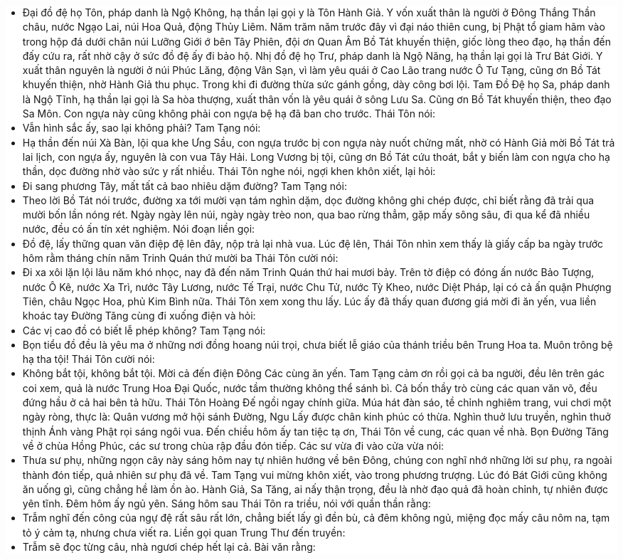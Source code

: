 - Đại đồ đệ họ Tôn, pháp danh là Ngộ Không, hạ thần lại gọi y là Tôn Hành Giả. Y vốn xuất thân là người ở Đông Thắng Thần châu, nước Ngạo Lai, núi Hoa Quả, động Thủy Liêm. Năm trăm năm trước đây vì đại náo thiên cung, bị Phật tổ giam hãm vào trong hộp đá dưới chân núi Lưỡng Giới ớ bên Tây Phiên, đội ơn Quan Âm Bồ Tát khuyến thiện, giốc lòng theo đạo, hạ thần đến đấy cứu ra, rất nhờ cậy ở sức đồ đệ ấy đi bảo hộ. Nhị đồ đệ họ Trư, pháp danh là Ngộ Năng, hạ thần lại gọi là Trư Bát Giới. Y xuất thân nguyên là người ở núi Phúc Lăng, động Vân Sạn, vì làm yêu quái ở Cao Lão trang nước Ô Tư Tạng, cũng ơn Bồ Tát khuyến thiện, nhờ Hành Giả thu phục. Trong khi đi đường thừa sức gánh gồng, dày công bơi lội. Tam Đồ Đệ họ Sa, pháp danh là Ngộ Tĩnh, hạ thần lại gọi là Sa hòa thượng, xuất thân vốn là yêu quái ở sông Lưu Sa. Cũng ơn Bồ Tát khuyến thiện, theo đạo Sa Môn. Con ngựa này cũng không phải con ngựa bệ hạ đã ban cho trước.
Thái Tôn nói:
- Vẫn hình sắc ấy, sao lại không phải?
Tam Tạng nói:
- Hạ thần đến núi Xà Bàn, lội qua khe Ưng Sầu, con ngựa trước bị con ngựa này nuốt chửng mất, nhờ có Hành Giả mời Bồ Tát trả lai lịch, con ngựa ấy, nguyên là con vua Tây Hải. Long Vương bị tội, cũng ơn Bồ Tát cứu thoát, bắt y biến làm con ngựa cho hạ thần, dọc đường nhờ vào sức y rất nhiều.
Thái Tôn nghe nói, ngợi khen khôn xiết, lại hỏi:
- Đi sang phương Tây, mất tất cả bao nhiêu dặm đường?
Tam Tạng nói:
- Theo lời Bồ Tát nói trước, đường xa tới mười vạn tám nghìn dặm, dọc đường không ghi chép được, chỉ biết rằng đã trải qua mười bốn lần nóng rét. Ngày ngày lên núi, ngày ngày trèo non, qua bao rừng thẳm, gặp mấy sông sâu, đi qua kể đã nhiều nước, đều có ấn tín xét nghiệm.
Nói đoạn liền gọi:
- Đồ đệ, lấy thững quan văn điệp đệ lên đây, nộp trả lại nhà vua.
Lúc đệ lên, Thái Tôn nhìn xem thấy là giấy cấp ba ngày trước hôm rằm tháng chín năm Trinh Quán thứ mười ba Thái Tôn cười nói:
- Đi xa xôi lặn lội lâu năm khó nhọc, nay đã đến năm Trinh Quán thứ hai mươi bảy.
Trên tờ điệp có đóng ấn nước Bảo Tượng, nước Ô Kê, nước Xa Trì, nước Tây Lương, nước Tế Trại, nước Chu Tử, nước Tỳ Kheo, nước Diệt Pháp, lại có cả ấn quận Phượng Tiên, châu Ngọc Hoa, phủ Kim Bình nữa. Thái Tôn xem xong thu lấy.
Lúc ấy đã thấy quan đương giá mời đi ăn yến, vua liền khoác tay Đường Tăng cùng đi xuống điện và hỏi:
- Các vị cao đồ có biết lễ phép không?
Tam Tạng nói:
- Bọn tiểu đồ đều là yêu ma ở những nơi đồng hoang núi trọi, chưa biết lễ giáo của thánh triều bên Trung Hoa ta. Muôn trông bệ hạ tha tội!
Thái Tôn cười nói:
- Không bắt tội, không bắt tội. Mời cả đến điện Đông Các cùng ăn yến.
Tam Tạng cảm ơn rồi gọi cả ba người, đều lên trên gác coi xem, quả là nước Trung Hoa Đại Quốc, nước tầm thường không thể sánh bì.
Cả bốn thầy trò cùng các quan văn võ, đều đứng hầu ở cả hai bên tả hữu. Thái Tôn Hoàng Đế ngồi ngay chính giữa. Múa hát đàn sáo, tề chỉnh nghiêm trang, vui chơi một ngày ròng, thực là:
Quân vương mở hội sánh Đường, Ngu
Lấy được chân kinh phúc có thừa.
Nghìn thuở lưu truyền, nghìn thuở thịnh
Ánh vàng Phật rọi sáng ngôi vua.
Đến chiều hôm ấy tan tiệc tạ ơn, Thái Tôn về cung, các quan về nhà. Bọn Đường Tăng về ở chùa Hồng Phúc, các sư trong chùa rập đầu đón tiếp. Các sư vừa đi vào cửa vừa nói:
- Thưa sư phụ, những ngọn cây này sáng hôm nay tự nhiên hướng về bên Đông, chúng con nghĩ nhớ những lời sư phụ, ra ngoài thành đón tiếp, quả nhiên sư phụ đã về.
Tam Tạng vui mừng khôn xiết, vào trong phương trượng. Lúc đó Bát Giới cũng không ăn uống gì, cũng chẳng hề làm ồn ào. Hành Giả, Sa Tăng, ai nấy thận trọng, đều là nhờ đạo quả đã hoàn chỉnh, tự nhiên được yên tĩnh. Đêm hôm ấy ngủ yên.
Sáng hôm sau Thái Tôn ra triều, nói với quần thần rằng:
- Trẫm nghĩ đến công của ngự đệ rất sâu rất lớn, chẳng biết lấy gì đền bù, cả đêm không ngủ, miệng đọc mấy câu nôm na, tạm tỏ ý cảm tạ, nhưng chưa viết ra.
Liền gọi quan Trung Thư đến truyền:
- Trẫm sẽ đọc từng câu, nhà ngươi chép hết lại cả.
Bài văn rằng: